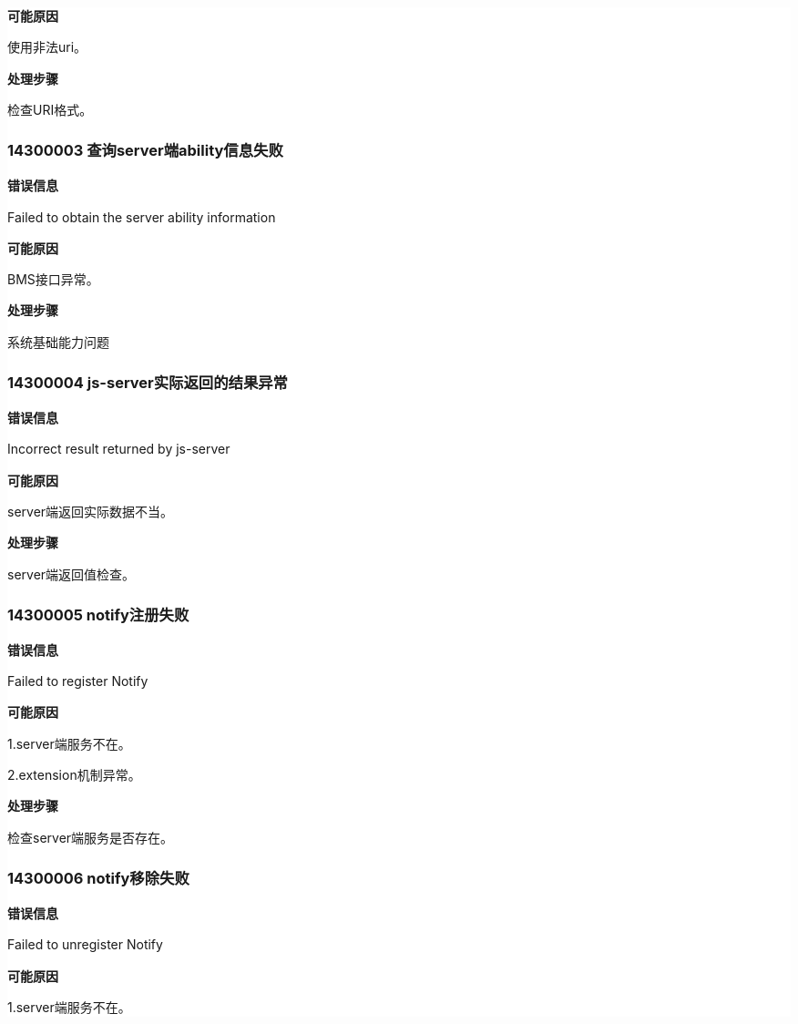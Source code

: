 **可能原因**

使用非法uri。

**处理步骤**

检查URI格式。

### 14300003 查询server端ability信息失败

**错误信息**

Failed to obtain the server ability information

**可能原因**

BMS接口异常。

**处理步骤**

系统基础能力问题

### 14300004 js-server实际返回的结果异常

**错误信息**

Incorrect result returned by js-server

**可能原因**

server端返回实际数据不当。

**处理步骤**

server端返回值检查。

### 14300005 notify注册失败

**错误信息**

Failed to register Notify

**可能原因**

1.server端服务不在。

2.extension机制异常。

**处理步骤**

检查server端服务是否存在。

### 14300006 notify移除失败

**错误信息**

Failed to unregister Notify

**可能原因**

1.server端服务不在。
